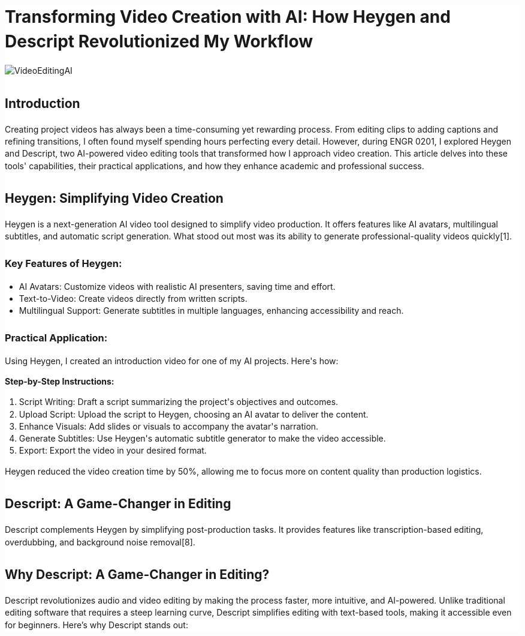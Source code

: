 # Transforming Video Creation with AI: How Heygen and Descript Revolutionized My Workflow
![VideoEditingAI](https://github.com/user-attachments/assets/6b4cc570-db07-438f-a331-389657c36a73)


## Introduction

Creating project videos has always been a time-consuming yet rewarding process. From editing clips to adding captions and refining transitions, I often found myself spending hours perfecting every detail. However, during ENGR 0201, I explored Heygen and Descript, two AI-powered video editing tools that transformed how I approach video creation. This article delves into these tools' capabilities, their practical applications, and how they enhance academic and professional success.

## Heygen: Simplifying Video Creation

Heygen is a next-generation AI video tool designed to simplify video production. It offers features like AI avatars, multilingual subtitles, and automatic script generation. What stood out most was its ability to generate professional-quality videos quickly[1].

### Key Features of Heygen:
- AI Avatars: Customize videos with realistic AI presenters, saving time and effort.
- Text-to-Video: Create videos directly from written scripts.
- Multilingual Support: Generate subtitles in multiple languages, enhancing accessibility and reach.

### Practical Application:
Using Heygen, I created an introduction video for one of my AI projects. Here's how:

**Step-by-Step Instructions:**
1. Script Writing: Draft a script summarizing the project's objectives and outcomes.
2. Upload Script: Upload the script to Heygen, choosing an AI avatar to deliver the content.
3. Enhance Visuals: Add slides or visuals to accompany the avatar's narration.
4. Generate Subtitles: Use Heygen's automatic subtitle generator to make the video accessible.
5. Export: Export the video in your desired format.

Heygen reduced the video creation time by 50%, allowing me to focus more on content quality than production logistics.

## Descript: A Game-Changer in Editing

Descript complements Heygen by simplifying post-production tasks. It provides features like transcription-based editing, overdubbing, and background noise removal[8].

## Why Descript: A Game-Changer in Editing?

Descript revolutionizes audio and video editing by making the process faster, more intuitive, and AI-powered. Unlike traditional editing software that requires a steep learning curve, Descript simplifies editing with text-based tools, making it accessible even for beginners. Here’s why Descript stands out:
